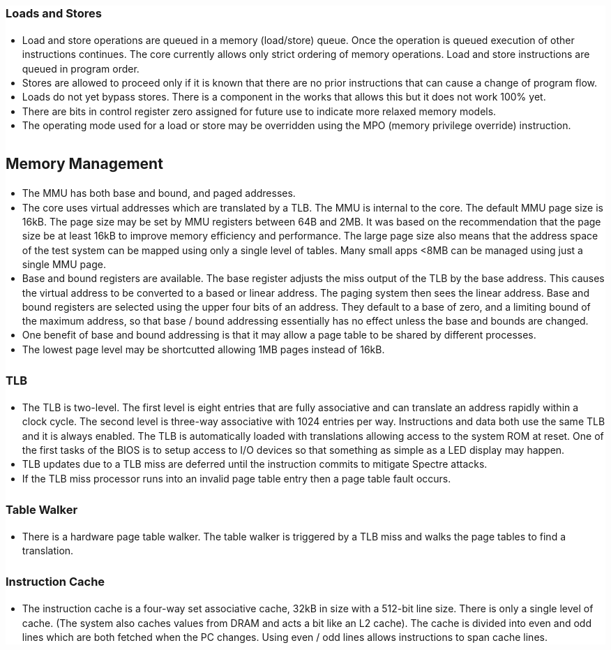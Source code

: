 ### Loads and Stores
* Load and store operations are queued in a memory (load/store) queue. Once the operation is queued execution of other instructions continues. The core currently allows only strict ordering of memory operations. Load and store instructions are queued in program order.
* Stores are allowed to proceed only if it is known that there are no prior instructions that can cause a change of program flow.
* Loads do not yet bypass stores. There is a component in the works that allows this but it does not work 100% yet.
* There are bits in control register zero assigned for future use to indicate more relaxed memory models.
* The operating mode used for a load or store may be overridden using the MPO (memory privilege override) instruction.

## Memory Management
* The MMU has both base and bound, and paged addresses.
* The core uses virtual addresses which are translated by a TLB. The MMU is internal to the core. The default MMU page size is 16kB. The page size may be set by MMU registers between 64B and 2MB. It was based on the recommendation that the page size be at least 16kB to improve memory efficiency and performance. The large page size also means that the address space of the test system can be mapped using only a single level of tables. Many small apps <8MB can be managed using just a single MMU page.
* Base and bound registers are available. The base register adjusts the miss output of the TLB by the base address. This causes the virtual address to be converted to a based or linear address. The paging system then sees the linear address. Base and bound registers are selected using the upper four bits of an address. They default to a base of zero, and a limiting bound of the maximum address, so that base / bound addressing essentially has no effect unless the base and bounds are changed.
* One benefit of base and bound addressing is that it may allow a page table to be shared by different processes.
* The lowest page level may be shortcutted allowing 1MB pages instead of 16kB.

### TLB
* The TLB is two-level. The first level is eight entries that are fully associative and can translate an address rapidly within a clock cycle. The second level is three-way associative with 1024 entries per way. Instructions and data both use the same TLB and it is always enabled. The TLB is automatically loaded with translations allowing access to the system ROM at reset. One of the first tasks of the BIOS is to setup access to I/O devices so that something as simple as a LED display may happen.
* TLB updates due to a TLB miss are deferred until the instruction commits to mitigate Spectre attacks.
* If the TLB miss processor runs into an invalid page table entry then a page table fault occurs.

### Table Walker
* There is a hardware page table walker. The table walker is triggered by a TLB miss and walks the page tables to find a translation.

### Instruction Cache
* The instruction cache is a four-way set associative cache, 32kB in size with a 512-bit line size. There is only a single level of cache. (The system also caches values from DRAM and acts a bit like an L2 cache). The cache is divided into even and odd lines which are both fetched when the PC changes. Using even / odd lines allows instructions to span cache lines.

